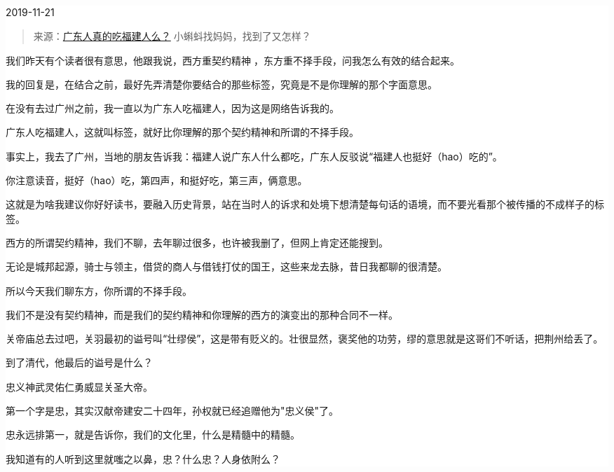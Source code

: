 2019-11-21

> 来源：[广东人真的吃福建人么？](http://mp.weixin.qq.com/s?__biz=MzU0MjYwNDU2Mw==&mid=2247487668&idx=2&sn=f426ef41c99076552c39d3528d94c216&chksm=fb197cc8cc6ef5de25dc89db7ece6616409e980a30071cc57035f6731655302ebaa8ca0ac6f4&scene=27#wechat_redirect)
> 小蝌蚪找妈妈，找到了又怎样？

我们昨天有个读者很有意思，他跟我说，西方重契约精神 ，东方重不择手段，问我怎么有效的结合起来。

  

我的回复是，在结合之前，最好先弄清楚你要结合的那些标签，究竟是不是你理解的那个字面意思。

  

在没有去过广州之前，我一直以为广东人吃福建人，因为这是网络告诉我的。  

  

广东人吃福建人，这就叫标签，就好比你理解的那个契约精神和所谓的不择手段。

  

事实上，我去了广州，当地的朋友告诉我：福建人说广东人什么都吃，广东人反驳说“福建人也挺好（hao）吃的”。

  

你注意读音，挺好（hao）吃，第四声，和挺好吃，第三声，俩意思。

  

这就是为啥我建议你好好读书，要融入历史背景，站在当时人的诉求和处境下想清楚每句话的语境，而不要光看那个被传播的不成样子的标签。  

  

西方的所谓契约精神，我们不聊，去年聊过很多，也许被我删了，但网上肯定还能搜到。  

  

无论是城邦起源，骑士与领主，借贷的商人与借钱打仗的国王，这些来龙去脉，昔日我都聊的很清楚。  

  

所以今天我们聊东方，你所谓的不择手段。  

  

我们不是没有契约精神，而是我们的契约精神和你理解的西方的演变出的那种合同不一样。  

  

关帝庙总去过吧，关羽最初的谥号叫“壮缪侯”，这是带有贬义的。壮很显然，褒奖他的功劳，缪的意思就是这哥们不听话，把荆州给丢了。

  

到了清代，他最后的谥号是什么？  

  

忠义神武灵佑仁勇威显关圣大帝。

  

第一个字是忠，其实汉献帝建安二十四年，孙权就已经追赠他为"忠义侯"了。

  

忠永远排第一，就是告诉你，我们的文化里，什么是精髓中的精髓。  

  

我知道有的人听到这里就嗤之以鼻，忠？什么忠？人身依附么？  

  